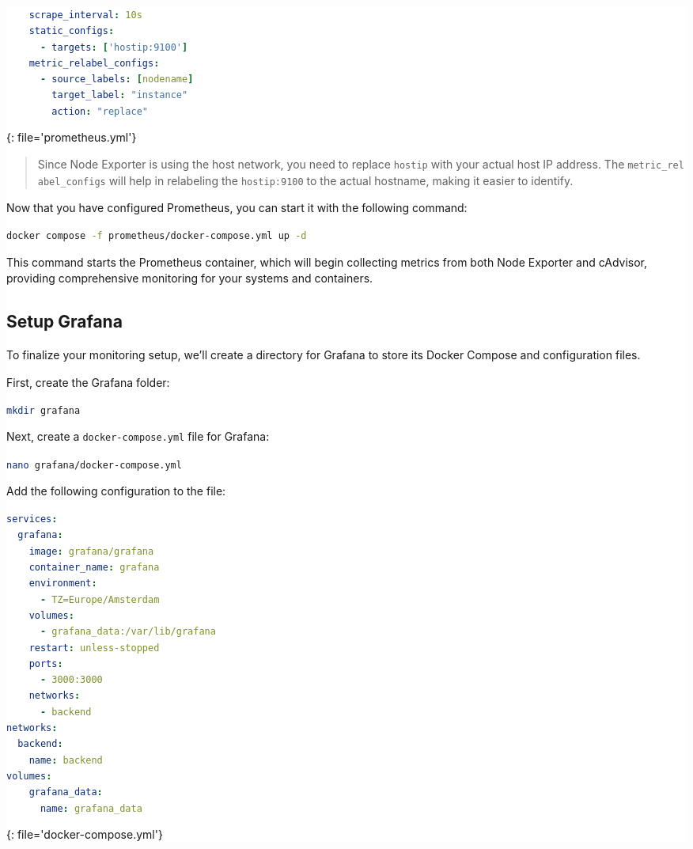 ```yaml
    scrape_interval: 10s
    static_configs:
      - targets: ['hostip:9100']
    metric_relabel_configs:
      - source_labels: [nodename]
        target_label: "instance"
        action: "replace"
```
{: file='prometheus.yml'}

> Since Node Exporter is using the host network, you need to replace `hostip` with your actual host IP address. The `metric_relabel_configs` will help in relabeling the `hostip:9100` to the actual hostname, making it easier to identify.

Now that you have configured Prometheus, you can start it with the following command:

```bash
docker compose -f prometheus/docker-compose.yml up -d
```

This command starts the Prometheus container, which will begin collecting metrics from both Node Exporter and cAdvisor, providing comprehensive monitoring for your systems and containers.

## Setup Grafana

To finalize your monitoring setup, we’ll create a directory for Grafana to store its Docker Compose and configuration files.

First, create the Grafana folder:
```bash
mkdir grafana
```

Next, create a `docker-compose.yml` file for Grafana:

```bash
nano grafana/docker-compose.yml
```
Add the following configuration to the file:
```yaml
services:
  grafana:
    image: grafana/grafana
    container_name: grafana
    environment:
      - TZ=Europe/Amsterdam
    volumes:
      - grafana_data:/var/lib/grafana
    restart: unless-stopped
    ports:
      - 3000:3000
    networks:
      - backend
networks:
  backend:
    name: backend
volumes:
    grafana_data:
      name: grafana_data
```
{: file='docker-compose.yml'}
